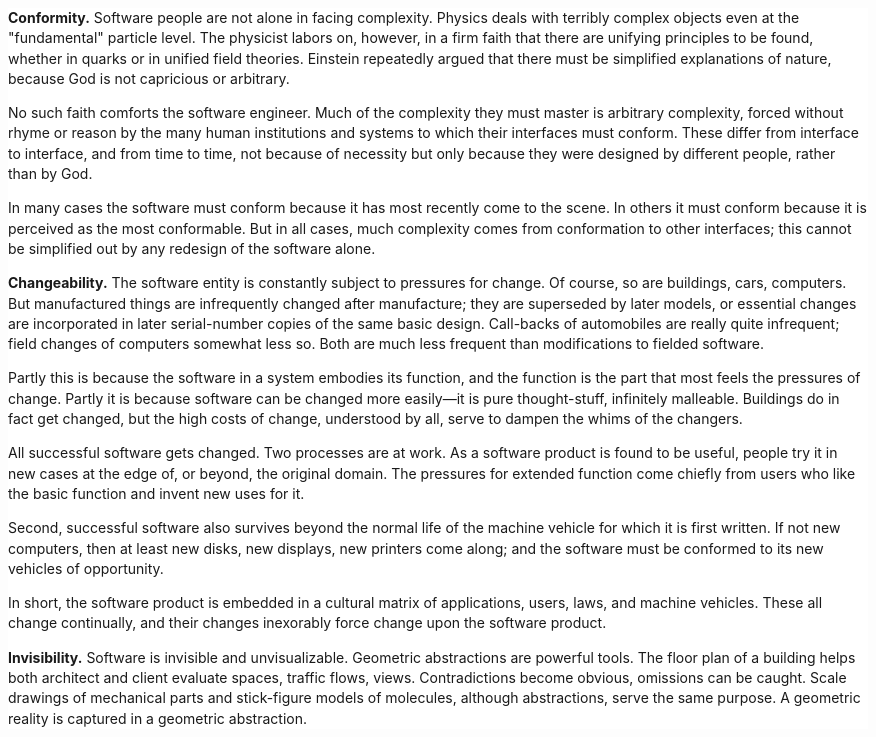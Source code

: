 **Conformity.** Software people are not alone in facing complexity. Physics deals with terribly complex objects even at the "fundamental" particle level. The physicist labors on, however, in a
firm faith that there are unifying principles to be found, whether
in quarks or in unified field theories. Einstein repeatedly argued
that there must be simplified explanations of nature, because
God is not capricious or arbitrary.

No such faith comforts the software engineer. Much of the
complexity they must master is arbitrary complexity, forced without rhyme or reason by the many human institutions and systems to which their interfaces must conform. These differ from
interface to interface, and from time to time, not because of necessity but only because they were designed by different people,
rather than by God.

In many cases the software must conform because it has
most recently come to the scene. In others it must conform because it is perceived as the most conformable. But in all cases,
much complexity comes from conformation to other interfaces;
this cannot be simplified out by any redesign of the software
alone.

**Changeability.** The software entity is constantly subject to
pressures for change. Of course, so are buildings, cars, computers. But manufactured things are infrequently changed after
manufacture; they are superseded by later models, or essential
changes are incorporated in later serial-number copies of the
same basic design. Call-backs of automobiles are really quite infrequent; field changes of computers somewhat less so. Both are
much less frequent than modifications to fielded software.

Partly this is because the software in a system embodies its
function, and the function is the part that most feels the pressures of change. Partly it is because software can be changed
more easily—it is pure thought-stuff, infinitely malleable. Buildings do in fact get changed, but the high costs of change, understood by all, serve to dampen the whims of the changers.

All successful software gets changed. Two processes are at
work. As a software product is found to be useful, people try it
in new cases at the edge of, or beyond, the original domain. The
pressures for extended function come chiefly from users who
like the basic function and invent new uses for it.

Second, successful software also survives beyond the normal life of the machine vehicle for which it is first written. If not
new computers, then at least new disks, new displays, new
printers come along; and the software must be conformed to its
new vehicles of opportunity.

In short, the software product is embedded in a cultural matrix of applications, users, laws, and machine vehicles. These all
change continually, and their changes inexorably force change
upon the software product.

**Invisibility.** Software is invisible and unvisualizable. Geometric
abstractions are powerful tools. The floor plan of a building
helps both architect and client evaluate spaces, traffic flows,
views. Contradictions become obvious, omissions can be caught.
Scale drawings of mechanical parts and stick-figure models of
molecules, although abstractions, serve the same purpose. A
geometric reality is captured in a geometric abstraction.
